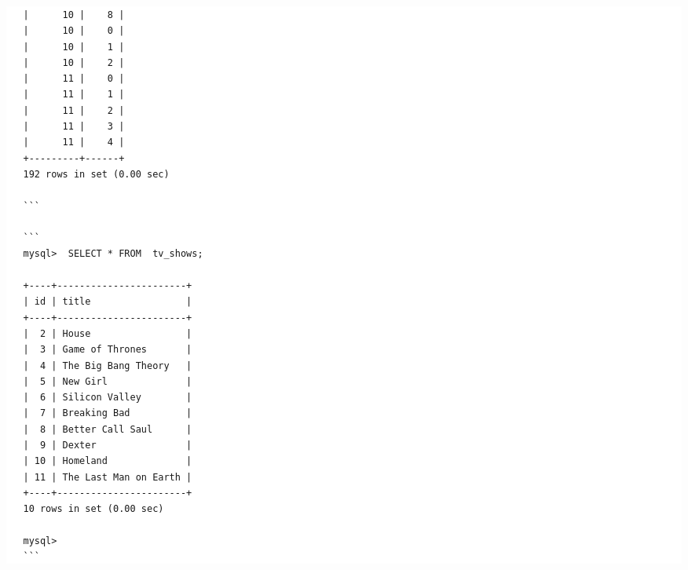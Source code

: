 ```
	|      10 |    8 |
	|      10 |    0 |
	|      10 |    1 |
	|      10 |    2 |
	|      11 |    0 |
	|      11 |    1 |
	|      11 |    2 |
	|      11 |    3 |
	|      11 |    4 |
	+---------+------+
	192 rows in set (0.00 sec)

	```

	```
	mysql>  SELECT * FROM  tv_shows;

	+----+-----------------------+
	| id | title                 |
	+----+-----------------------+
	|  2 | House                 |
	|  3 | Game of Thrones       |
	|  4 | The Big Bang Theory   |
	|  5 | New Girl              |
	|  6 | Silicon Valley        |
	|  7 | Breaking Bad          |
	|  8 | Better Call Saul      |
	|  9 | Dexter                |
	| 10 | Homeland              |
	| 11 | The Last Man on Earth |
	+----+-----------------------+
	10 rows in set (0.00 sec)

	mysql> 
	```
